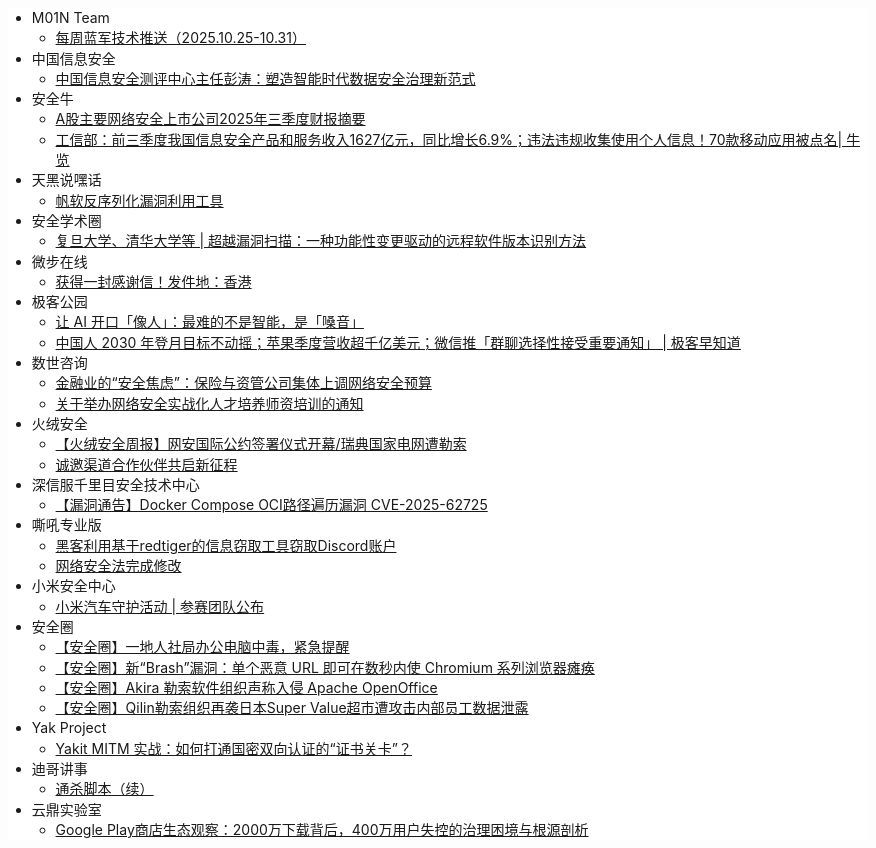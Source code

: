 - M01N Team
  - [每周蓝军技术推送（2025.10.25-10.31）](https://mp.weixin.qq.com/s?__biz=MzkyMTI0NjA3OA==&mid=2247494494&idx=1&sn=2daea75c8c7cdc73c69eacf5b94b39fa)
- 中国信息安全
  - [中国信息安全测评中心主任彭涛：塑造智能时代数据安全治理新范式](https://mp.weixin.qq.com/s?__biz=MzA5MzE5MDAzOA==&mid=2664252167&idx=1&sn=d110bad214f28bbf43cda399940c7440)
- 安全牛
  - [A股主要网络安全上市公司2025年三季度财报摘要](https://mp.weixin.qq.com/s?__biz=MjM5Njc3NjM4MA==&mid=2651139207&idx=1&sn=aa68c2a88abd1e7a36dab2bc828a26a0)
  - [工信部：前三季度我国信息安全产品和服务收入1627亿元，同比增长6.9%；违法违规收集使用个人信息！70款移动应用被点名| 牛览](https://mp.weixin.qq.com/s?__biz=MjM5Njc3NjM4MA==&mid=2651139207&idx=2&sn=fb0c7023908b39bb1ff205118d2310c6)
- 天黑说嘿话
  - [帆软反序列化漏洞利用工具](https://mp.weixin.qq.com/s?__biz=MzI5NTQ5MTAzMA==&mid=2247484923&idx=1&sn=82437eab7e32359b428afff693d39597)
- 安全学术圈
  - [复旦大学、清华大学等 | 超越漏洞扫描：一种功能性变更驱动的远程软件版本识别方法](https://mp.weixin.qq.com/s?__biz=MzU5MTM5MTQ2MA==&mid=2247494247&idx=1&sn=d4177459c870a0c51a257b1b630593ad)
- 微步在线
  - [获得一封感谢信！发件地：香港](https://mp.weixin.qq.com/s?__biz=MzI5NjA0NjI5MQ==&mid=2650184952&idx=1&sn=62b22a070ff68fc70f093ee939c50b5d)
- 极客公园
  - [让 AI 开口「像人」：最难的不是智能，是「嗓音」](https://mp.weixin.qq.com/s?__biz=MTMwNDMwODQ0MQ==&mid=2653089690&idx=1&sn=76941f003e37685e690df0edfa473457)
  - [中国人 2030 年登月目标不动摇；苹果季度营收超千亿美元；微信推「群聊选择性接受重要通知」 | 极客早知道](https://mp.weixin.qq.com/s?__biz=MTMwNDMwODQ0MQ==&mid=2653089681&idx=1&sn=8e47f98a97d4a4df11a7355e34b163a3)
- 数世咨询
  - [金融业的“安全焦虑”：保险与资管公司集体上调网络安全预算](https://mp.weixin.qq.com/s?__biz=MzkxNzA3MTgyNg==&mid=2247540676&idx=1&sn=fee04ac93a196473b6265088710cccbb)
  - [关于举办网络安全实战化人才培养师资培训的通知](https://mp.weixin.qq.com/s?__biz=MzkxNzA3MTgyNg==&mid=2247540676&idx=2&sn=0be07ae07d9636db6a4f9e2c81af85cc)
- 火绒安全
  - [【火绒安全周报】网安国际公约签署仪式开幕/瑞典国家电网遭勒索](https://mp.weixin.qq.com/s?__biz=MzI3NjYzMDM1Mg==&mid=2247527096&idx=1&sn=ecfe68c737736735cf576b23de272bea)
  - [诚邀渠道合作伙伴共启新征程](https://mp.weixin.qq.com/s?__biz=MzI3NjYzMDM1Mg==&mid=2247527096&idx=2&sn=1724dddfccd530b91469d69ee51d7adb)
- 深信服千里目安全技术中心
  - [【漏洞通告】Docker Compose OCI路径遍历漏洞 CVE-2025-62725](https://mp.weixin.qq.com/s?__biz=Mzg2NjgzNjA5NQ==&mid=2247524750&idx=1&sn=d471c01bbc34fe3a5b16da387fd7d3dd)
- 嘶吼专业版
  - [黑客利用基于redtiger的信息窃取工具窃取Discord账户](https://mp.weixin.qq.com/s?__biz=MzI0MDY1MDU4MQ==&mid=2247585112&idx=1&sn=5fef7a570ff0919153d6668616fb90bd)
  - [网络安全法完成修改](https://mp.weixin.qq.com/s?__biz=MzI0MDY1MDU4MQ==&mid=2247585112&idx=2&sn=b2b66aa369dec5b97f85509e8abb916f)
- 小米安全中心
  - [小米汽车守护活动 | 参赛团队公布](https://mp.weixin.qq.com/s?__biz=MzI2NzI2OTExNA==&mid=2247518323&idx=1&sn=38b35a93239d8edaea07852dbccb39a3)
- 安全圈
  - [【安全圈】一地人社局办公电脑中毒，紧急提醒](https://mp.weixin.qq.com/s?__biz=MzIzMzE4NDU1OQ==&mid=2652072509&idx=1&sn=1bc63a8dab876b30df72ab984487298b)
  - [【安全圈】新“Brash”漏洞：单个恶意 URL 即可在数秒内使 Chromium 系列浏览器瘫痪](https://mp.weixin.qq.com/s?__biz=MzIzMzE4NDU1OQ==&mid=2652072509&idx=2&sn=d3f8121beda67518cdde70e636d390d5)
  - [【安全圈】Akira 勒索软件组织声称入侵 Apache OpenOffice](https://mp.weixin.qq.com/s?__biz=MzIzMzE4NDU1OQ==&mid=2652072509&idx=3&sn=bbdf2d9740d8da196a53fc62f735ee78)
  - [【安全圈】Qilin勒索组织再袭日本Super Value超市遭攻击内部员工数据泄露](https://mp.weixin.qq.com/s?__biz=MzIzMzE4NDU1OQ==&mid=2652072509&idx=4&sn=0cf7506bb689826ecc1b4f25cfd116bf)
- Yak Project
  - [Yakit MITM 实战：如何打通国密双向认证的“证书关卡”？](https://mp.weixin.qq.com/s?__biz=Mzk0MTM4NzIxMQ==&mid=2247528811&idx=1&sn=0ce5940631587eb1ffc9cc158ad087c2)
- 迪哥讲事
  - [通杀脚本（续）](https://mp.weixin.qq.com/s?__biz=MzIzMTIzNTM0MA==&mid=2247498486&idx=1&sn=bd0b64ace20b95b4e597b9fdddcf1d4f)
- 云鼎实验室
  - [Google Play商店生态观察：2000万下载背后，400万用户失控的治理困境与根源剖析](https://mp.weixin.qq.com/s?__biz=MzU3ODAyMjg4OQ==&mid=2247496925&idx=1&sn=89042a19cd97cd4f3868aff52dfe069b)